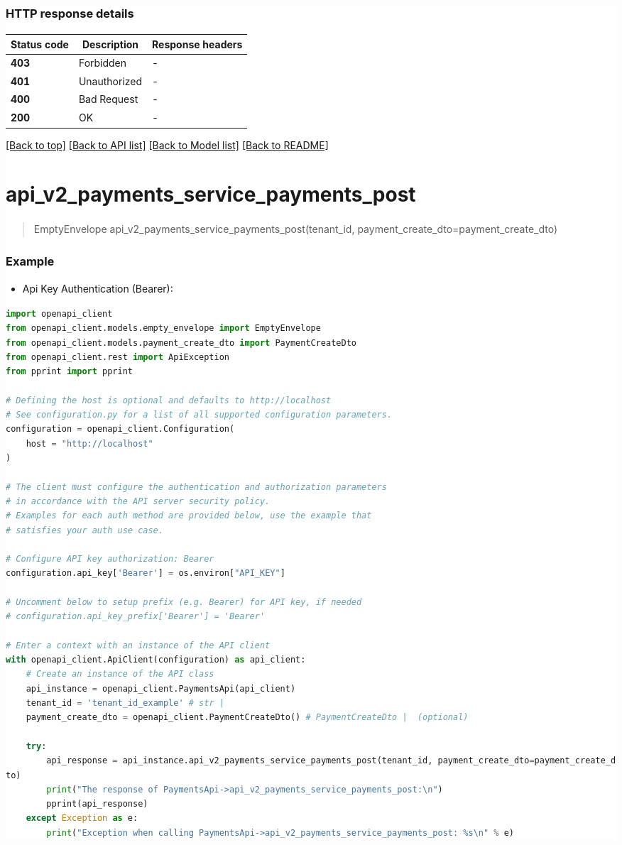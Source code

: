 ### HTTP response details

| Status code | Description | Response headers |
|-------------|-------------|------------------|
**403** | Forbidden |  -  |
**401** | Unauthorized |  -  |
**400** | Bad Request |  -  |
**200** | OK |  -  |

[[Back to top]](#) [[Back to API list]](../README.md#documentation-for-api-endpoints) [[Back to Model list]](../README.md#documentation-for-models) [[Back to README]](../README.md)

# **api_v2_payments_service_payments_post**
> EmptyEnvelope api_v2_payments_service_payments_post(tenant_id, payment_create_dto=payment_create_dto)



### Example

* Api Key Authentication (Bearer):

```python
import openapi_client
from openapi_client.models.empty_envelope import EmptyEnvelope
from openapi_client.models.payment_create_dto import PaymentCreateDto
from openapi_client.rest import ApiException
from pprint import pprint

# Defining the host is optional and defaults to http://localhost
# See configuration.py for a list of all supported configuration parameters.
configuration = openapi_client.Configuration(
    host = "http://localhost"
)

# The client must configure the authentication and authorization parameters
# in accordance with the API server security policy.
# Examples for each auth method are provided below, use the example that
# satisfies your auth use case.

# Configure API key authorization: Bearer
configuration.api_key['Bearer'] = os.environ["API_KEY"]

# Uncomment below to setup prefix (e.g. Bearer) for API key, if needed
# configuration.api_key_prefix['Bearer'] = 'Bearer'

# Enter a context with an instance of the API client
with openapi_client.ApiClient(configuration) as api_client:
    # Create an instance of the API class
    api_instance = openapi_client.PaymentsApi(api_client)
    tenant_id = 'tenant_id_example' # str | 
    payment_create_dto = openapi_client.PaymentCreateDto() # PaymentCreateDto |  (optional)

    try:
        api_response = api_instance.api_v2_payments_service_payments_post(tenant_id, payment_create_dto=payment_create_dto)
        print("The response of PaymentsApi->api_v2_payments_service_payments_post:\n")
        pprint(api_response)
    except Exception as e:
        print("Exception when calling PaymentsApi->api_v2_payments_service_payments_post: %s\n" % e)
```
